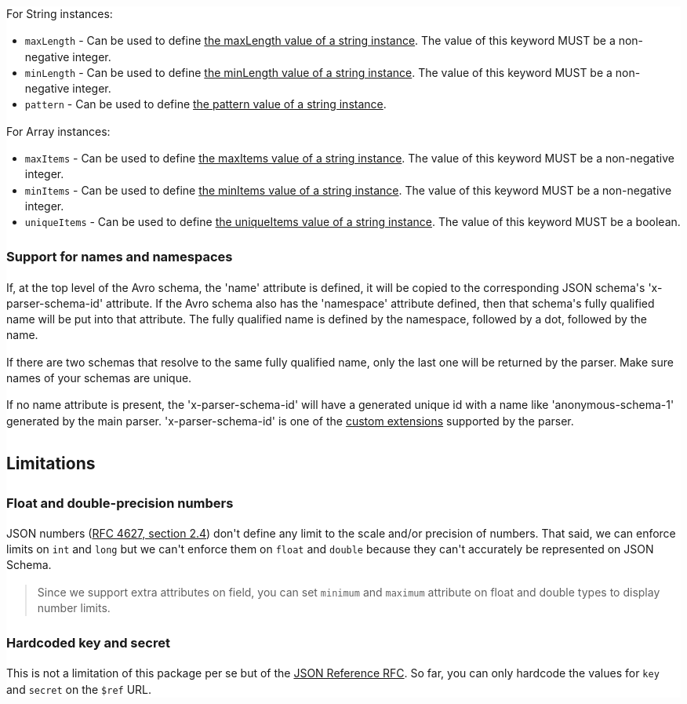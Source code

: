 For String instances:
- `maxLength` - Can be used to define [the maxLength value of a string instance](https://json-schema.org/draft/2020-12/json-schema-validation.html#rfc.section.6.3.1). The value of this keyword MUST be a non-negative integer.
- `minLength` - Can be used to define [the minLength value of a string instance](https://json-schema.org/draft/2020-12/json-schema-validation.html#rfc.section.6.3.2). The value of this keyword MUST be a non-negative integer.
- `pattern` - Can be used to define [the pattern value of a string instance](https://json-schema.org/draft/2020-12/json-schema-validation.html#rfc.section.6.3.3).

For Array instances:
- `maxItems` - Can be used to define [the maxItems value of a string instance](https://json-schema.org/draft/2020-12/json-schema-validation.html#rfc.section.6.4.1). The value of this keyword MUST be a non-negative integer.
- `minItems` - Can be used to define [the minItems value of a string instance](https://json-schema.org/draft/2020-12/json-schema-validation.html#rfc.section.6.4.2). The value of this keyword MUST be a non-negative integer.
- `uniqueItems` - Can be used to define [the uniqueItems value of a string instance](https://json-schema.org/draft/2020-12/json-schema-validation.html#rfc.section.6.4.3). The value of this keyword MUST be a boolean.

### Support for names and namespaces

If, at the top level of the Avro schema, the 'name' attribute is defined, it will be copied to the corresponding JSON schema's 'x-parser-schema-id' attribute. If the Avro schema also has the 'namespace' attribute defined, then that schema's fully qualified name will be put into that attribute. The fully qualified name is defined by the namespace, followed by a dot, followed by the name.

If there are two schemas that resolve to the same fully qualified name, only the last one will be returned by the parser. Make sure names of your schemas are unique.

If no name attribute is present, the 'x-parser-schema-id' will have a generated unique id with a name like 'anonymous-schema-1' generated by the main parser. 'x-parser-schema-id' is one of the [custom extensions](https://github.com/asyncapi/parser-js/#custom-extensions) supported by the parser.

## Limitations

### Float and double-precision numbers

JSON numbers ([RFC 4627, section 2.4](http://tools.ietf.org/html/rfc4627)) don't define any limit to the scale and/or precision of numbers. That said, we can enforce limits on `int` and `long` but we can't enforce them on `float` and `double` because they can't accurately be represented on JSON Schema.

> Since we support extra attributes on field, you can set `minimum` and `maximum` attribute on float and double types to display number limits.

### Hardcoded key and secret

This is not a limitation of this package per se but of the [JSON Reference RFC](https://tools.ietf.org/html/draft-pbryan-zyp-json-ref-03). So far, you can only hardcode the values for `key` and `secret` on the `$ref` URL.
